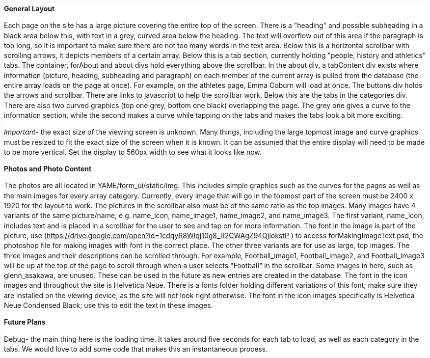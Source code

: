 


**General Layout**

Each page on the site has a large picture covering the entire top of the screen. There is a "heading" and possible subheading in a black area below this, with text in a grey, curved area below the heading. The text will overflow out of this area if the paragraph is too long, so it is important to make sure there are not too many words in the text area. Below this is a horizontal scrollbar with scrolling arrows, it depicts members of a certain array. Below this is a tab section, currently holding "people, history and athletics" tabs.
The container, forAbout and about divs hold everything above the scrollbar. In the about div, a tabContent div exists where information (picture, heading, subheading and paragraph) on each member of the current array is pulled from the database (the entire array loads on the page at once). For example, on the athletes page, Emma Coburn will load at once.
The buttons div holds the arrows and scrollbar. There are links to javascript to help the scrollbar work. Below this are the tabs in the categories div. There are also two curved graphics (top one grey, bottom one black) overlapping the page. The grey one gives a curve to the information section, while the second makes a curve while tapping on the tabs and makes the tabs look a bit more exciting.

*Important*- the exact size of the viewing screen is unknown. Many things, including the large topmost image and curve graphics must be resized to fit the exact size of the screen when it is known. It can be assumed that the entire display will need to be made to be more vertical. Set the display to 560px width to see what it looks like now.




**Photos and Photo Content**

The photos are all located in YAME/form_ui/static/img. This includes simple graphics such as the curves for the pages as well as the main images for every array category. Currently, every image that will go in the topmost part of the screen must be 2400 x 1920 for the layout to work. The pictures in the scrollbar also must be of the same ratio as the top images.
Many images have 4 variants of the same picture/name, e.g. name_icon, name_image1, name_image2, and name_image3. The first variant, name_icon, includes text and is placed in a scrollbar for the user to see and tap on for more information. The font in the image is part of the picture, use (https://drive.google.com/open?id=1cdqyR8Wlqj10g8_R2CWAgZ94QjiokstP ) to access forMakingImageText.psd, the photoshop file for making images with font in the correct place.
The other three variants are for use as large, top images. The three images and their descriptions can be scrolled through. For example, Football_image1, Football_image2, and Football_image3 will be up at the top of the page to scroll through when a user selects "Football" in the scrollbar.
Some images in here, such as glenn_asakawa, are unused. These can be used in the future as new entries are created in the database.
The font in the icon images and throughout the site is Helvetica Neue. There is a fonts folder holding different variations of this font; make sure they are installed on the viewing device, as the site will not look right otherwise. The font in the icon images specifically is Helvetica Neue Condensed Black; use this to edit the text in these images.




**Future Plans**

Debug- the main thing here is the loading time. It takes around five seconds for each tab to load, as well as each category in the tabs. We would love to add some code that makes this an instantaneous process.
